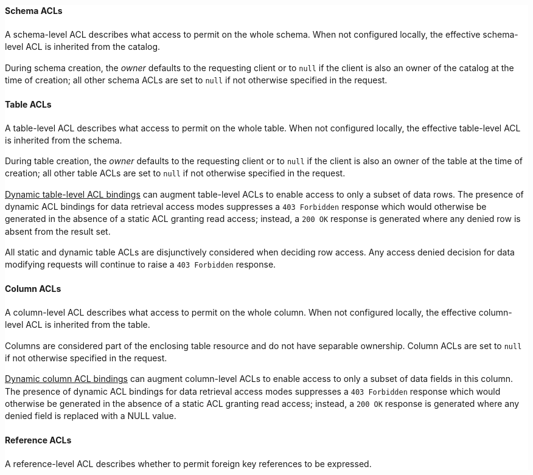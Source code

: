 #### Schema ACLs

A schema-level ACL describes what access to permit on the whole
schema. When not configured locally, the effective schema-level ACL is
inherited from the catalog.

During schema creation, the *owner* defaults to the requesting client
or to `null` if the client is also an owner of the catalog at the time
of creation; all other schema ACLs are set to `null` if not otherwise
specified in the request.

#### Table ACLs

A table-level ACL describes what access to permit on the whole
table. When not configured locally, the effective table-level ACL is
inherited from the schema.

During table creation, the *owner* defaults to the requesting client
or to `null` if the client is also an owner of the table at the time
of creation; all other table ACLs are set to `null` if not otherwise
specified in the request.

[Dynamic table-level ACL bindings](#dynamic-table-acls) can augment
table-level ACLs to enable access to only a subset of data rows.  The
presence of dynamic ACL bindings for data retrieval access modes
suppresses a `403 Forbidden` response which would otherwise be
generated in the absence of a static ACL granting read access;
instead, a `200 OK` response is generated where any denied row is
absent from the result set.

All static and dynamic table ACLs are disjunctively considered when
deciding row access. Any access denied decision for data modifying
requests will continue to raise a `403 Forbidden` response.

#### Column ACLs

A column-level ACL describes what access to permit on the whole
column. When not configured locally, the effective column-level ACL is
inherited from the table.

Columns are considered part of the enclosing table resource and do not
have separable ownership. Column ACLs are set to `null` if not
otherwise specified in the request.

[Dynamic column ACL bindings](#dynamic-column-acls) can augment
column-level ACLs to enable access to only a subset of data fields in
this column.  The presence of dynamic ACL bindings for data retrieval
access modes suppresses a `403 Forbidden` response which would
otherwise be generated in the absence of a static ACL granting read
access; instead, a `200 OK` response is generated where any denied
field is replaced with a NULL value.

#### Reference ACLs

A reference-level ACL describes whether to permit foreign key
references to be expressed.
